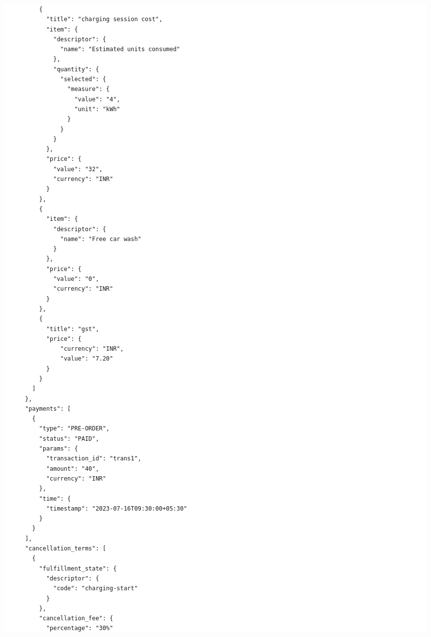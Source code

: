 ```
          {
            "title": "charging session cost",
            "item": {
              "descriptor": {
                "name": "Estimated units consumed"
              },
              "quantity": {
                "selected": {
                  "measure": {
                    "value": "4",
                    "unit": "kWh"
                  }
                }
              }
            },
            "price": {
              "value": "32",
              "currency": "INR"
            }
          },
          {
            "item": {
              "descriptor": {
                "name": "Free car wash"
              }
            },
            "price": {
              "value": "0",
              "currency": "INR"
            }
          },
          {
            "title": "gst",
            "price": {
                "currency": "INR",
                "value": "7.20"
            }
          }
        ]
      },
      "payments": [
        {
          "type": "PRE-ORDER",
          "status": "PAID",
          "params": {
            "transaction_id": "trans1",
            "amount": "40",
            "currency": "INR"
          },
          "time": {
            "timestamp": "2023-07-16T09:30:00+05:30"
          }
        }
      ],
      "cancellation_terms": [
        {
          "fulfillment_state": {
            "descriptor": {
              "code": "charging-start"
            }
          },
          "cancellation_fee": {
            "percentage": "30%"
```